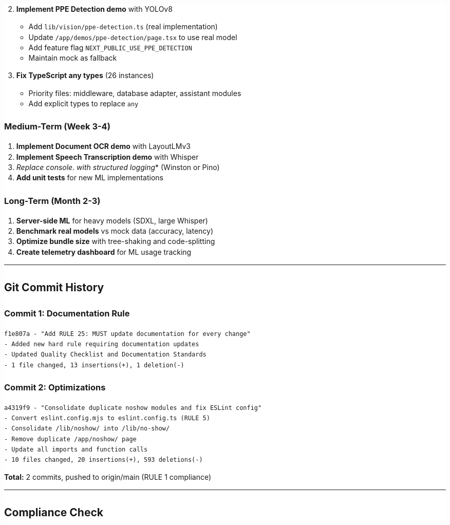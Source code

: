 2. **Implement PPE Detection demo** with YOLOv8
   - Add `lib/vision/ppe-detection.ts` (real implementation)
   - Update `/app/demos/ppe-detection/page.tsx` to use real model
   - Add feature flag `NEXT_PUBLIC_USE_PPE_DETECTION`
   - Maintain mock as fallback

3. **Fix TypeScript any types** (26 instances)
   - Priority files: middleware, database adapter, assistant modules
   - Add explicit types to replace `any`

### Medium-Term (Week 3-4)

1. **Implement Document OCR demo** with LayoutLMv3
2. **Implement Speech Transcription demo** with Whisper
3. **Replace console.* with structured logging** (Winston or Pino)
4. **Add unit tests** for new ML implementations

### Long-Term (Month 2-3)

1. **Server-side ML** for heavy models (SDXL, large Whisper)
2. **Benchmark real models** vs mock data (accuracy, latency)
3. **Optimize bundle size** with tree-shaking and code-splitting
4. **Create telemetry dashboard** for ML usage tracking

---

## Git Commit History

### Commit 1: Documentation Rule
```
f1e807a - "Add RULE 25: MUST update documentation for every change"
- Added new hard rule requiring documentation updates
- Updated Quality Checklist and Documentation Standards
- 1 file changed, 13 insertions(+), 1 deletion(-)
```

### Commit 2: Optimizations
```
a4319f9 - "Consolidate duplicate noshow modules and fix ESLint config"
- Convert eslint.config.mjs to eslint.config.ts (RULE 5)
- Consolidate /lib/noshow/ into /lib/no-show/
- Remove duplicate /app/noshow/ page
- Update all imports and function calls
- 10 files changed, 20 insertions(+), 593 deletions(-)
```

**Total:** 2 commits, pushed to origin/main (RULE 1 compliance)

---

## Compliance Check
